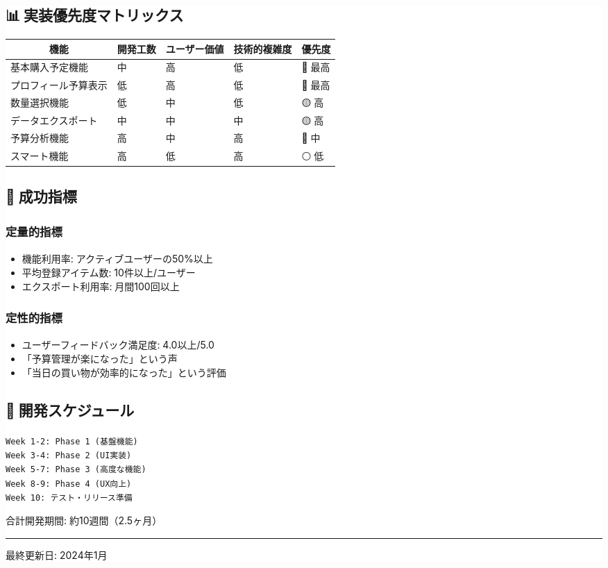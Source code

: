 ## 📊 実装優先度マトリックス

| 機能 | 開発工数 | ユーザー価値 | 技術的複雑度 | 優先度 |
|------|----------|--------------|--------------|--------|
| 基本購入予定機能 | 中 | 高 | 低 | 🔴 最高 |
| プロフィール予算表示 | 低 | 高 | 低 | 🔴 最高 |
| 数量選択機能 | 低 | 中 | 低 | 🟡 高 |
| データエクスポート | 中 | 中 | 中 | 🟡 高 |
| 予算分析機能 | 高 | 中 | 高 | 🔵 中 |
| スマート機能 | 高 | 低 | 高 | ⚪ 低 |

## 🚦 成功指標

### 定量的指標
- 機能利用率: アクティブユーザーの50%以上
- 平均登録アイテム数: 10件以上/ユーザー
- エクスポート利用率: 月間100回以上

### 定性的指標
- ユーザーフィードバック満足度: 4.0以上/5.0
- 「予算管理が楽になった」という声
- 「当日の買い物が効率的になった」という評価

## 📅 開発スケジュール

```
Week 1-2: Phase 1 (基盤機能)
Week 3-4: Phase 2 (UI実装)
Week 5-7: Phase 3 (高度な機能)
Week 8-9: Phase 4 (UX向上)
Week 10: テスト・リリース準備
```

合計開発期間: 約10週間（2.5ヶ月）

---

最終更新日: 2024年1月